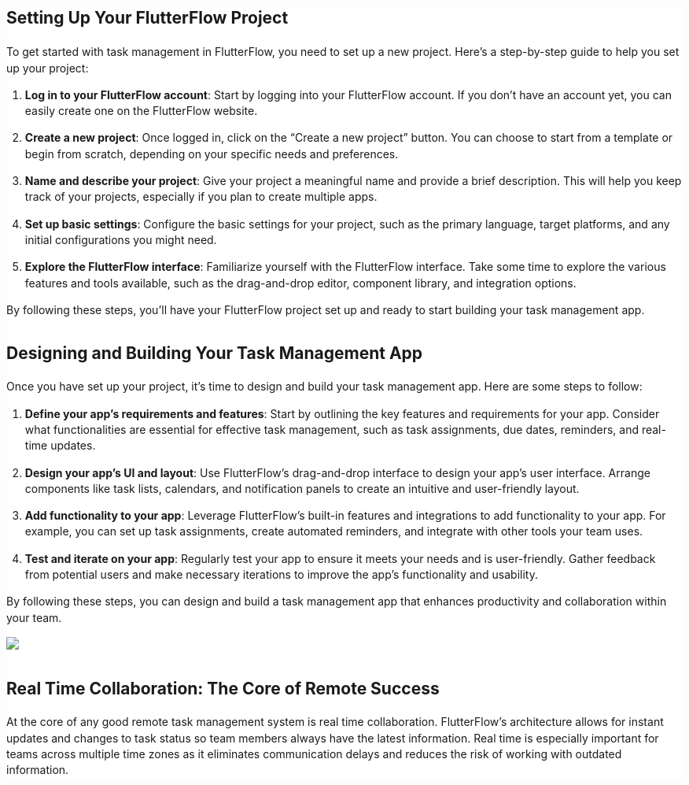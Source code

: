 ## Setting Up Your FlutterFlow Project

To get started with task management in FlutterFlow, you need to set up a new project. Here’s a step-by-step guide to help you set up your project:

1. **Log in to your FlutterFlow account**: Start by logging into your FlutterFlow account. If you don’t have an account yet, you can easily create one on the FlutterFlow website.

2. **Create a new project**: Once logged in, click on the “Create a new project” button. You can choose to start from a template or begin from scratch, depending on your specific needs and preferences.

3. **Name and describe your project**: Give your project a meaningful name and provide a brief description. This will help you keep track of your projects, especially if you plan to create multiple apps.

4. **Set up basic settings**: Configure the basic settings for your project, such as the primary language, target platforms, and any initial configurations you might need.

5. **Explore the FlutterFlow interface**: Familiarize yourself with the FlutterFlow interface. Take some time to explore the various features and tools available, such as the drag-and-drop editor, component library, and integration options.

By following these steps, you’ll have your FlutterFlow project set up and ready to start building your task management app.

## Designing and Building Your Task Management App

Once you have set up your project, it’s time to design and build your task management app. Here are some steps to follow:

1. **Define your app’s requirements and features**: Start by outlining the key features and requirements for your app. Consider what functionalities are essential for effective task management, such as task assignments, due dates, reminders, and real-time updates.

2. **Design your app’s UI and layout**: Use FlutterFlow’s drag-and-drop interface to design your app’s user interface. Arrange components like task lists, calendars, and notification panels to create an intuitive and user-friendly layout.

3. **Add functionality to your app**: Leverage FlutterFlow’s built-in features and integrations to add functionality to your app. For example, you can set up task assignments, create automated reminders, and integrate with other tools your team uses.

4. **Test and iterate on your app**: Regularly test your app to ensure it meets your needs and is user-friendly. Gather feedback from potential users and make necessary iterations to improve the app’s functionality and usability.

By following these steps, you can design and build a task management app that enhances productivity and collaboration within your team.

![](https://images.surferseo.art/5928353a-f2c9-4208-9670-e40d8cc6d53c.png)

## Real Time Collaboration: The Core of Remote Success

At the core of any good remote task management system is real time collaboration. FlutterFlow’s architecture allows for instant updates and changes to task status so team members always have the latest information. Real time is especially important for teams across multiple time zones as it eliminates communication delays and reduces the risk of working with outdated information.
